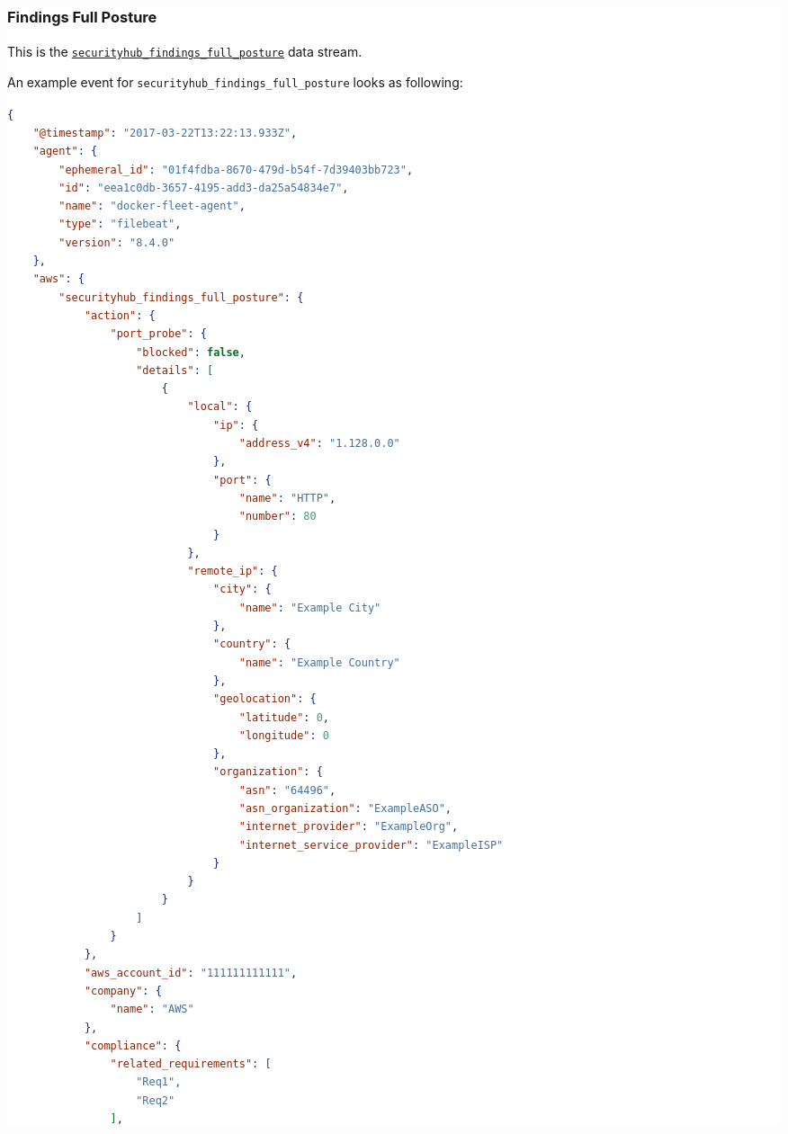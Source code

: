 
### Findings Full Posture

This is the [`securityhub_findings_full_posture`](https://docs.aws.amazon.com/securityhub/1.0/APIReference/API_GetFindings.html#API_GetFindings_ResponseElements) data stream.

An example event for `securityhub_findings_full_posture` looks as following:

```json
{
    "@timestamp": "2017-03-22T13:22:13.933Z",
    "agent": {
        "ephemeral_id": "01f4fdba-8670-479d-b54f-7d39403bb723",
        "id": "eea1c0db-3657-4195-add3-da25a54834e7",
        "name": "docker-fleet-agent",
        "type": "filebeat",
        "version": "8.4.0"
    },
    "aws": {
        "securityhub_findings_full_posture": {
            "action": {
                "port_probe": {
                    "blocked": false,
                    "details": [
                        {
                            "local": {
                                "ip": {
                                    "address_v4": "1.128.0.0"
                                },
                                "port": {
                                    "name": "HTTP",
                                    "number": 80
                                }
                            },
                            "remote_ip": {
                                "city": {
                                    "name": "Example City"
                                },
                                "country": {
                                    "name": "Example Country"
                                },
                                "geolocation": {
                                    "latitude": 0,
                                    "longitude": 0
                                },
                                "organization": {
                                    "asn": "64496",
                                    "asn_organization": "ExampleASO",
                                    "internet_provider": "ExampleOrg",
                                    "internet_service_provider": "ExampleISP"
                                }
                            }
                        }
                    ]
                }
            },
            "aws_account_id": "111111111111",
            "company": {
                "name": "AWS"
            },
            "compliance": {
                "related_requirements": [
                    "Req1",
                    "Req2"
                ],
```